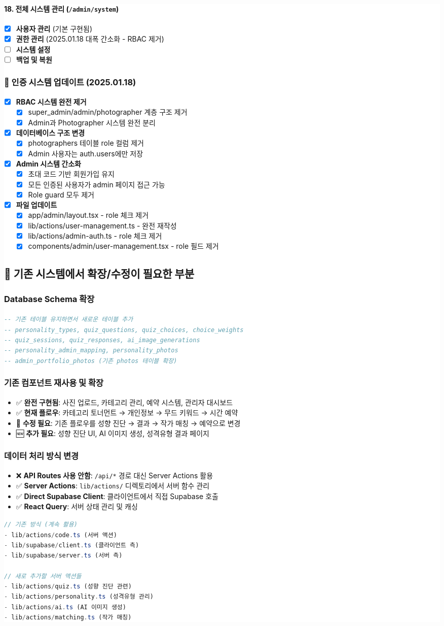 #### 18. 전체 시스템 관리 (`/admin/system`)
- [x] **사용자 관리** (기본 구현됨)
- [x] **권한 관리** (2025.01.18 대폭 간소화 - RBAC 제거)
- [ ] **시스템 설정**
- [ ] **백업 및 복원**

### 🔄 인증 시스템 업데이트 (2025.01.18)
- [x] **RBAC 시스템 완전 제거**
  - [x] super_admin/admin/photographer 계층 구조 제거
  - [x] Admin과 Photographer 시스템 완전 분리
- [x] **데이터베이스 구조 변경**
  - [x] photographers 테이블 role 컬럼 제거
  - [x] Admin 사용자는 auth.users에만 저장
- [x] **Admin 시스템 간소화**
  - [x] 초대 코드 기반 회원가입 유지
  - [x] 모든 인증된 사용자가 admin 페이지 접근 가능
  - [x] Role guard 모두 제거
- [x] **파일 업데이트**
  - [x] app/admin/layout.tsx - role 체크 제거
  - [x] lib/actions/user-management.ts - 완전 재작성
  - [x] lib/actions/admin-auth.ts - role 체크 제거
  - [x] components/admin/user-management.tsx - role 필드 제거

## 🔄 기존 시스템에서 확장/수정이 필요한 부분

### Database Schema 확장
```sql
-- 기존 테이블 유지하면서 새로운 테이블 추가
-- personality_types, quiz_questions, quiz_choices, choice_weights
-- quiz_sessions, quiz_responses, ai_image_generations
-- personality_admin_mapping, personality_photos
-- admin_portfolio_photos (기존 photos 테이블 확장)
```

### 기존 컴포넌트 재사용 및 확장
- ✅ **완전 구현됨**: 사진 업로드, 카테고리 관리, 예약 시스템, 관리자 대시보드
- ✅ **현재 플로우**: 카테고리 토너먼트 → 개인정보 → 무드 키워드 → 시간 예약
- 🔄 **수정 필요**: 기존 플로우를 성향 진단 → 결과 → 작가 매칭 → 예약으로 변경
- 🆕 **추가 필요**: 성향 진단 UI, AI 이미지 생성, 성격유형 결과 페이지

### 데이터 처리 방식 변경
- ❌ **API Routes 사용 안함**: `/api/*` 경로 대신 Server Actions 활용
- ✅ **Server Actions**: `lib/actions/` 디렉토리에서 서버 함수 관리
- ✅ **Direct Supabase Client**: 클라이언트에서 직접 Supabase 호출
- ✅ **React Query**: 서버 상태 관리 및 캐싱

```typescript
// 기존 방식 (계속 활용)
- lib/actions/code.ts (서버 액션)
- lib/supabase/client.ts (클라이언트 측)
- lib/supabase/server.ts (서버 측)

// 새로 추가할 서버 액션들
- lib/actions/quiz.ts (성향 진단 관련)
- lib/actions/personality.ts (성격유형 관리)
- lib/actions/ai.ts (AI 이미지 생성)
- lib/actions/matching.ts (작가 매칭)
```
